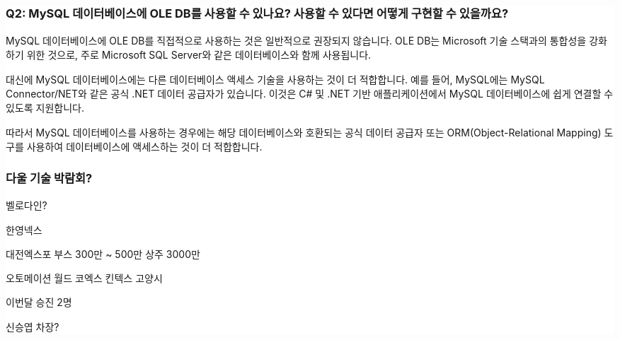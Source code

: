 ### Q2: MySQL 데이터베이스에 OLE DB를 사용할 수 있나요? 사용할 수 있다면 어떻게 구현할 수 있을까요?

MySQL 데이터베이스에 OLE DB를 직접적으로 사용하는 것은 일반적으로 권장되지 않습니다. 
OLE DB는 Microsoft 기술 스택과의 통합성을 강화하기 위한 것으로, 
주로 Microsoft SQL Server와 같은 데이터베이스와 함께 사용됩니다. 

대신에 MySQL 데이터베이스에는 다른 데이터베이스 액세스 기술을 사용하는 것이 더 적합합니다. 
예를 들어, MySQL에는 MySQL Connector/NET와 같은 공식 .NET 데이터 공급자가 있습니다. 
이것은 C# 및 .NET 기반 애플리케이션에서 MySQL 데이터베이스에 쉽게 연결할 수 있도록 지원합니다.

따라서 MySQL 데이터베이스를 사용하는 경우에는 
해당 데이터베이스와 호환되는 공식 데이터 공급자 또는 
ORM(Object-Relational Mapping) 도구를 사용하여 데이터베이스에 액세스하는 것이 더 적합합니다.

### 다울 기술 박람회?
벨로다인?

한영넥스

대전엑스포
부스 300만 ~ 500만
상주 3000만

오토메이션 월드 코엑스
킨텍스 고양시


이번달 승진 2명

신승엽 차장?
